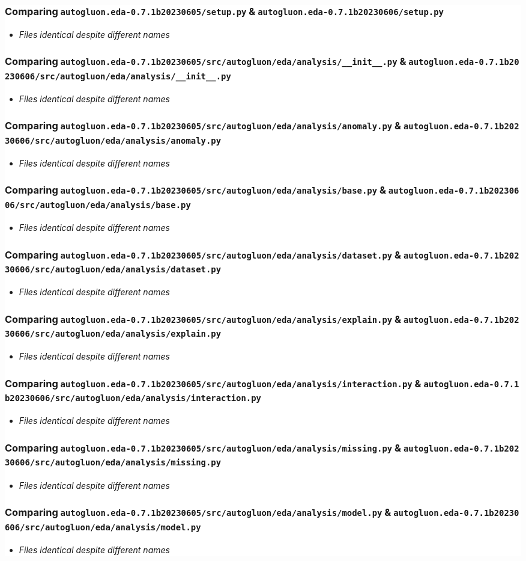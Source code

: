 ### Comparing `autogluon.eda-0.7.1b20230605/setup.py` & `autogluon.eda-0.7.1b20230606/setup.py`

 * *Files identical despite different names*

### Comparing `autogluon.eda-0.7.1b20230605/src/autogluon/eda/analysis/__init__.py` & `autogluon.eda-0.7.1b20230606/src/autogluon/eda/analysis/__init__.py`

 * *Files identical despite different names*

### Comparing `autogluon.eda-0.7.1b20230605/src/autogluon/eda/analysis/anomaly.py` & `autogluon.eda-0.7.1b20230606/src/autogluon/eda/analysis/anomaly.py`

 * *Files identical despite different names*

### Comparing `autogluon.eda-0.7.1b20230605/src/autogluon/eda/analysis/base.py` & `autogluon.eda-0.7.1b20230606/src/autogluon/eda/analysis/base.py`

 * *Files identical despite different names*

### Comparing `autogluon.eda-0.7.1b20230605/src/autogluon/eda/analysis/dataset.py` & `autogluon.eda-0.7.1b20230606/src/autogluon/eda/analysis/dataset.py`

 * *Files identical despite different names*

### Comparing `autogluon.eda-0.7.1b20230605/src/autogluon/eda/analysis/explain.py` & `autogluon.eda-0.7.1b20230606/src/autogluon/eda/analysis/explain.py`

 * *Files identical despite different names*

### Comparing `autogluon.eda-0.7.1b20230605/src/autogluon/eda/analysis/interaction.py` & `autogluon.eda-0.7.1b20230606/src/autogluon/eda/analysis/interaction.py`

 * *Files identical despite different names*

### Comparing `autogluon.eda-0.7.1b20230605/src/autogluon/eda/analysis/missing.py` & `autogluon.eda-0.7.1b20230606/src/autogluon/eda/analysis/missing.py`

 * *Files identical despite different names*

### Comparing `autogluon.eda-0.7.1b20230605/src/autogluon/eda/analysis/model.py` & `autogluon.eda-0.7.1b20230606/src/autogluon/eda/analysis/model.py`

 * *Files identical despite different names*

